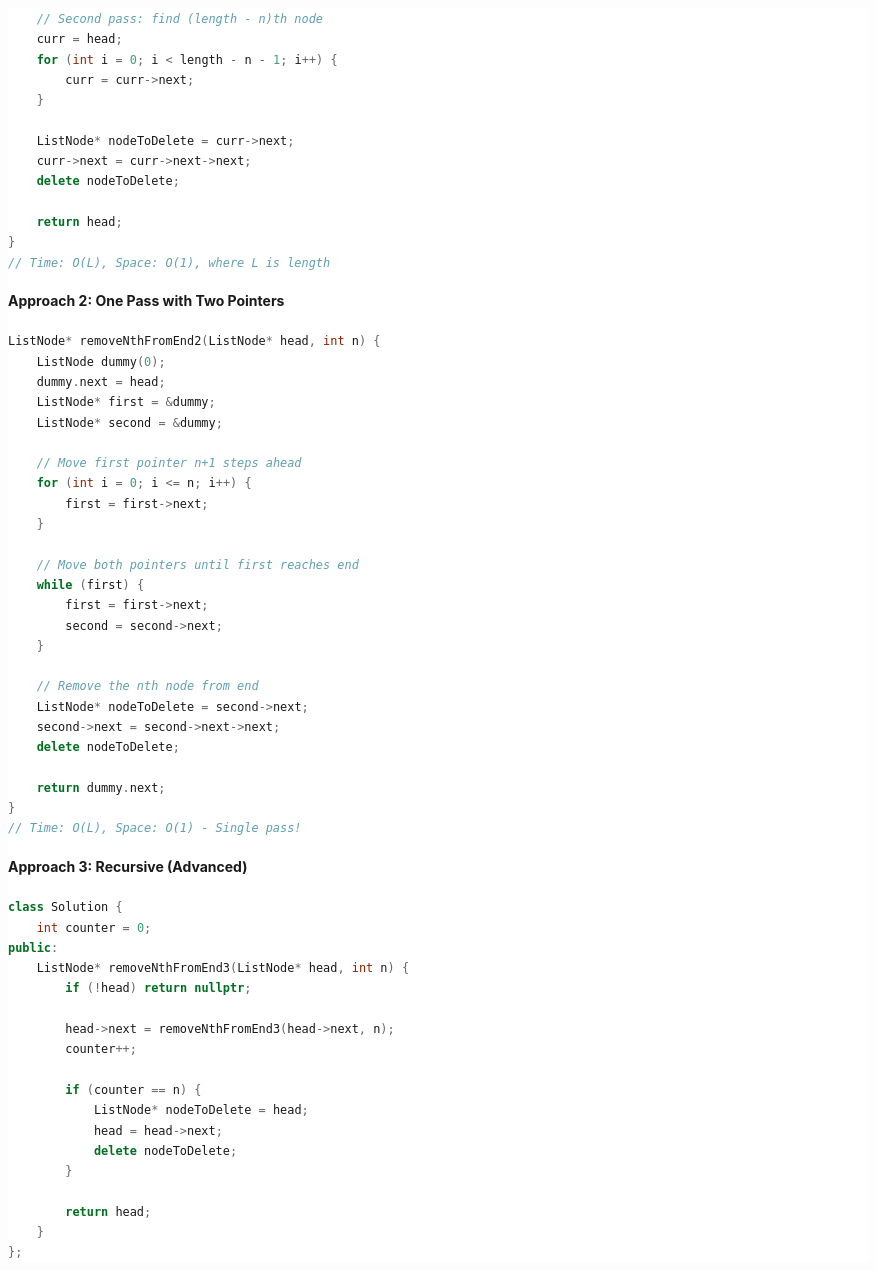 ```cpp
    // Second pass: find (length - n)th node
    curr = head;
    for (int i = 0; i < length - n - 1; i++) {
        curr = curr->next;
    }
    
    ListNode* nodeToDelete = curr->next;
    curr->next = curr->next->next;
    delete nodeToDelete;
    
    return head;
}
// Time: O(L), Space: O(1), where L is length
```

#### Approach 2: One Pass with Two Pointers
```cpp
ListNode* removeNthFromEnd2(ListNode* head, int n) {
    ListNode dummy(0);
    dummy.next = head;
    ListNode* first = &dummy;
    ListNode* second = &dummy;
    
    // Move first pointer n+1 steps ahead
    for (int i = 0; i <= n; i++) {
        first = first->next;
    }
    
    // Move both pointers until first reaches end
    while (first) {
        first = first->next;
        second = second->next;
    }
    
    // Remove the nth node from end
    ListNode* nodeToDelete = second->next;
    second->next = second->next->next;
    delete nodeToDelete;
    
    return dummy.next;
}
// Time: O(L), Space: O(1) - Single pass!
```

#### Approach 3: Recursive (Advanced)
```cpp
class Solution {
    int counter = 0;
public:
    ListNode* removeNthFromEnd3(ListNode* head, int n) {
        if (!head) return nullptr;
        
        head->next = removeNthFromEnd3(head->next, n);
        counter++;
        
        if (counter == n) {
            ListNode* nodeToDelete = head;
            head = head->next;
            delete nodeToDelete;
        }
        
        return head;
    }
};
```